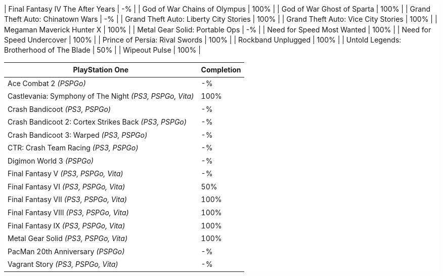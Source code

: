 | Final Fantasy IV The After Years | -% |
| God of War Chains of Olympus | 100% |
| God of War Ghost of Sparta | 100% |
| Grand Theft Auto: Chinatown Wars | -% |
| Grand Theft Auto: Liberty City Stories | 100% |
| Grand Theft Auto: Vice City Stories | 100% |
| Megaman Maverick Hunter X | 100% |
| Metal Gear Solid: Portable Ops | -% |
| Need for Speed Most Wanted | 100% |
| Need for Speed Undercover | 100% |
| Prince of Persia: Rival Swords | 100% |
| Rockband Unplugged | 100% |
| Untold Legends: Brotherhood of The Blade | 50% |
| Wipeout Pulse | 100% |

| PlayStation One | Completion |
| ------ | --- |
| Ace Combat 2 *(PSPGo)* | -% |
| Castlevania: Symphony of The Night *(PS3, PSPGo, Vita)* | 100% |
| Crash Bandicoot *(PS3, PSPGo)* | -% |
| Crash Bandicoot 2: Cortex Strikes Back *(PS3, PSPGo)* | -% |
| Crash Bandicoot 3: Warped *(PS3, PSPGo)* | -% |
| CTR: Crash Team Racing *(PS3, PSPGo)* | -% |
| Digimon World 3 *(PSPGo)* | -% |
| Final Fantasy V *(PS3, PSPGo, Vita)* | -% |
| Final Fantasy VI *(PS3, PSPGo, Vita)* | 50% |
| Final Fantasy VII *(PS3, PSPGo, Vita)* | 100% |
| Final Fantasy VIII *(PS3, PSPGo, Vita)* | 100% |
| Final Fantasy IX *(PS3, PSPGo, Vita)* | 100% |
| Metal Gear Solid *(PS3, PSPGo, Vita)* | 100% |
| PacMan 20th Anniversary *(PSPGo)* | -% |
| Vagrant Story *(PS3, PSPGo, Vita)* | -% |
